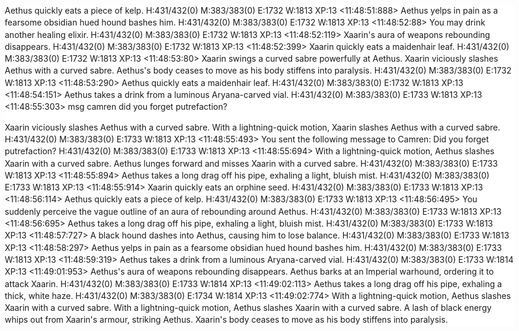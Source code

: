 Aethus quickly eats a piece of kelp.
H:431/432(0) M:383/383(0) E:1732 W:1813 XP:13 <eb bd><sevienn> <11:48:51:888> 
Aethus yelps in pain as a fearsome obsidian hued hound bashes him.
H:431/432(0) M:383/383(0) E:1732 W:1813 XP:13 <eb bd><sevienn> <11:48:52:88> 
You may drink another healing elixir.
H:431/432(0) M:383/383(0) E:1732 W:1813 XP:13 <eb bd><sevienn> <11:48:52:119> 
Xaarin's aura of weapons rebounding disappears.
H:431/432(0) M:383/383(0) E:1732 W:1813 XP:13 <eb bd><sevienn> <11:48:52:399> 
Xaarin quickly eats a maidenhair leaf.
H:431/432(0) M:383/383(0) E:1732 W:1813 XP:13 <eb bd><sevienn> <11:48:53:80> 
Xaarin swings a curved sabre powerfully at Aethus.
Xaarin viciously slashes Aethus with a curved sabre.
Aethus's body ceases to move as his body stiffens into paralysis.
H:431/432(0) M:383/383(0) E:1732 W:1813 XP:13 <eb bd><sevienn> <11:48:53:290> 
Aethus quickly eats a maidenhair leaf.
H:431/432(0) M:383/383(0) E:1732 W:1813 XP:13 <eb bd><sevienn> <11:48:54:151> 
Aethus takes a drink from a luminous Aryana-carved vial.
H:431/432(0) M:383/383(0) E:1733 W:1813 XP:13 <eb bd><sevienn> <11:48:55:303> msg camren did you forget putrefaction?

Xaarin viciously slashes Aethus with a curved sabre.
With a lightning-quick motion, Xaarin slashes Aethus with a curved sabre.
H:431/432(0) M:383/383(0) E:1733 W:1813 XP:13 <eb bd><sevienn> <11:48:55:493> 
You sent the following message to Camren: Did you forget putrefaction?
H:431/432(0) M:383/383(0) E:1733 W:1813 XP:13 <eb bd><sevienn> <11:48:55:694> 
With a lightning-quick motion, Aethus slashes Xaarin with a curved sabre.
Aethus lunges forward and misses Xaarin with a curved sabre.
H:431/432(0) M:383/383(0) E:1733 W:1813 XP:13 <eb bd><sevienn> <11:48:55:894> 
Aethus takes a long drag off his pipe, exhaling a light, bluish mist.
H:431/432(0) M:383/383(0) E:1733 W:1813 XP:13 <eb bd><sevienn> <11:48:55:914> 
Xaarin quickly eats an orphine seed.
H:431/432(0) M:383/383(0) E:1733 W:1813 XP:13 <eb bd><sevienn> <11:48:56:114> 
Aethus quickly eats a piece of kelp.
H:431/432(0) M:383/383(0) E:1733 W:1813 XP:13 <eb bd><sevienn> <11:48:56:495> 
You suddenly perceive the vague outline of an aura of rebounding around Aethus.
H:431/432(0) M:383/383(0) E:1733 W:1813 XP:13 <eb bd><sevienn> <11:48:56:695> 
Aethus takes a long drag off his pipe, exhaling a light, bluish mist.
H:431/432(0) M:383/383(0) E:1733 W:1813 XP:13 <eb bd><sevienn> <11:48:57:727> 
A black hound dashes into Aethus, causing him to lose balance.
H:431/432(0) M:383/383(0) E:1733 W:1813 XP:13 <eb bd><sevienn> <11:48:58:297> 
Aethus yelps in pain as a fearsome obsidian hued hound bashes him.
H:431/432(0) M:383/383(0) E:1733 W:1813 XP:13 <eb bd><sevienn> <11:48:59:319> 
Aethus takes a drink from a luminous Aryana-carved vial.
H:431/432(0) M:383/383(0) E:1733 W:1814 XP:13 <eb bd><sevienn> <11:49:01:953> 
Aethus's aura of weapons rebounding disappears.
Aethus barks at an Imperial warhound, ordering it to attack Xaarin.
H:431/432(0) M:383/383(0) E:1733 W:1814 XP:13 <eb bd><sevienn> <11:49:02:113> 
Aethus takes a long drag off his pipe, exhaling a thick, white haze.
H:431/432(0) M:383/383(0) E:1734 W:1814 XP:13 <eb bd><sevienn> <11:49:02:774> 
With a lightning-quick motion, Aethus slashes Xaarin with a curved sabre.
With a lightning-quick motion, Aethus slashes Xaarin with a curved sabre.
A lash of black energy whips out from Xaarin's armour, striking Aethus.
Xaarin's body ceases to move as his body stiffens into paralysis.
